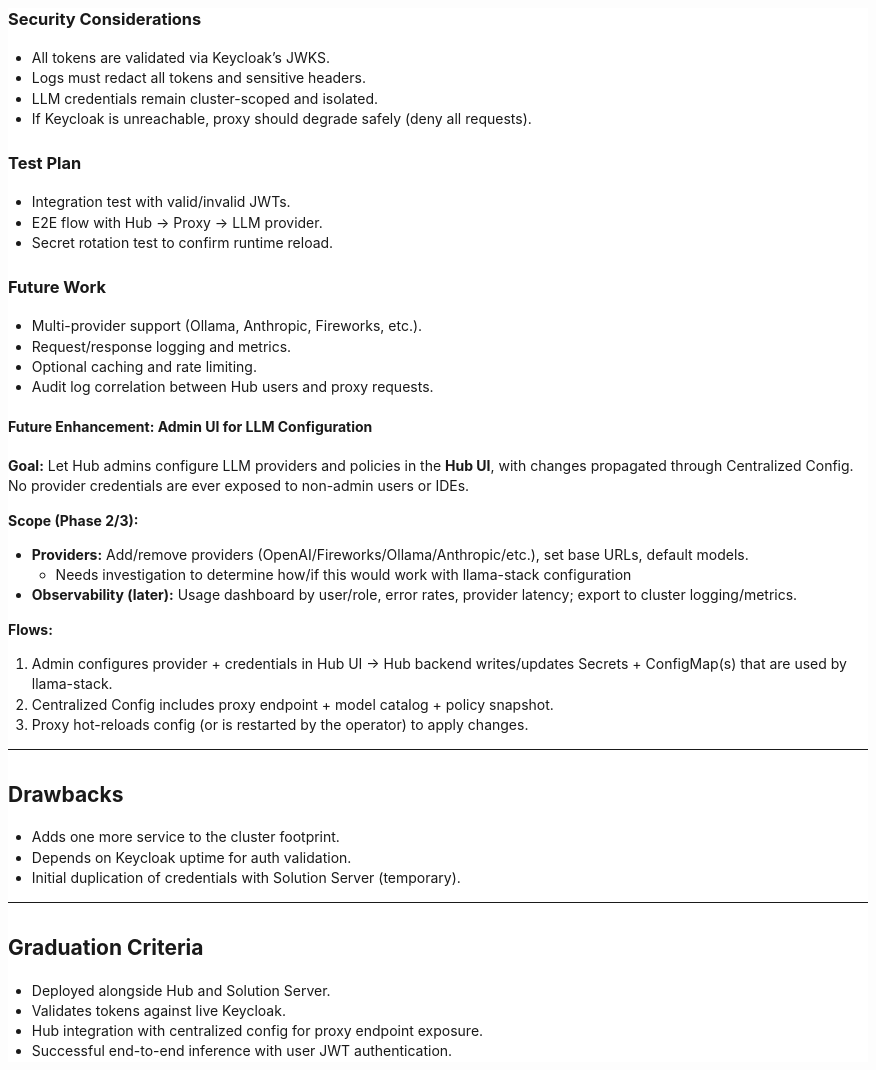 
### Security Considerations

- All tokens are validated via Keycloak’s JWKS.
- Logs must redact all tokens and sensitive headers.
- LLM credentials remain cluster-scoped and isolated.
- If Keycloak is unreachable, proxy should degrade safely (deny all requests).

### Test Plan

- Integration test with valid/invalid JWTs.
- E2E flow with Hub -> Proxy -> LLM provider.
- Secret rotation test to confirm runtime reload.

### Future Work

- Multi-provider support (Ollama, Anthropic, Fireworks, etc.).
- Request/response logging and metrics.
- Optional caching and rate limiting.
- Audit log correlation between Hub users and proxy requests.

#### Future Enhancement: Admin UI for LLM Configuration

**Goal:** Let Hub admins configure LLM providers and policies in the **Hub UI**, with changes propagated through Centralized Config. No provider credentials are ever exposed to non-admin users or IDEs.

**Scope (Phase 2/3):**
- **Providers:** Add/remove providers (OpenAI/Fireworks/Ollama/Anthropic/etc.), set base URLs, default models.
    - Needs investigation to determine how/if this would work with llama-stack configuration
- **Observability (later):** Usage dashboard by user/role, error rates, provider latency; export to cluster logging/metrics.

**Flows:**
1) Admin configures provider + credentials in Hub UI -> Hub backend writes/updates Secrets + ConfigMap(s) that are used by llama-stack.
2) Centralized Config includes proxy endpoint + model catalog + policy snapshot.
3) Proxy hot-reloads config (or is restarted by the operator) to apply changes.

---

## Drawbacks

- Adds one more service to the cluster footprint.
- Depends on Keycloak uptime for auth validation.
- Initial duplication of credentials with Solution Server (temporary).

---

## Graduation Criteria

- Deployed alongside Hub and Solution Server.
- Validates tokens against live Keycloak.
- Hub integration with centralized config for proxy endpoint exposure.
- Successful end-to-end inference with user JWT authentication.
